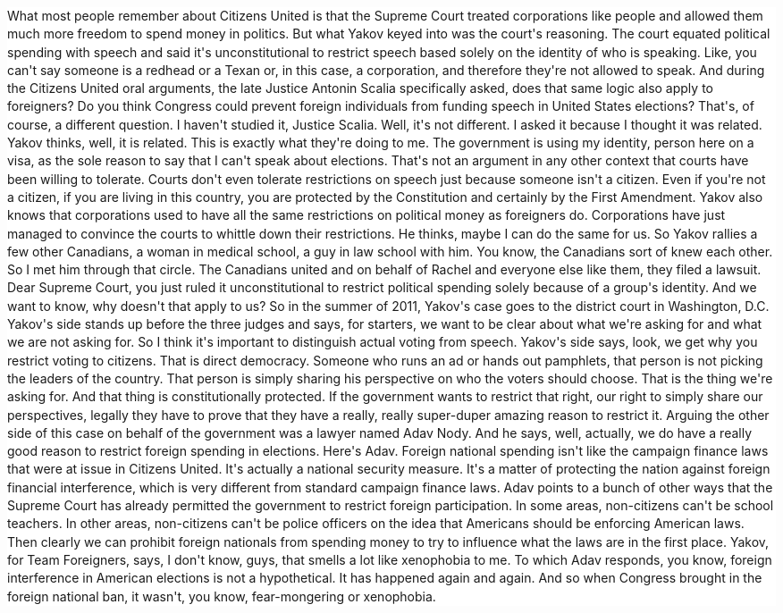 What most people remember about Citizens United is that the Supreme Court treated corporations like people
and allowed them much more freedom to spend money in politics.
But what Yakov keyed into was the court's reasoning.
The court equated political spending with speech and said it's unconstitutional to restrict speech
based solely on the identity of who is speaking.
Like, you can't say someone is a redhead or a Texan or, in this case, a corporation,
and therefore they're not allowed to speak.
And during the Citizens United oral arguments, the late Justice Antonin Scalia specifically asked,
does that same logic also apply to foreigners?
Do you think Congress could prevent foreign individuals from funding speech in United States elections?
That's, of course, a different question. I haven't studied it, Justice Scalia.
Well, it's not different. I asked it because I thought it was related.
Yakov thinks, well, it is related. This is exactly what they're doing to me.
The government is using my identity, person here on a visa,
as the sole reason to say that I can't speak about elections.
That's not an argument in any other context that courts have been willing to tolerate.
Courts don't even tolerate restrictions on speech just because someone isn't a citizen.
Even if you're not a citizen, if you are living in this country,
you are protected by the Constitution and certainly by the First Amendment.
Yakov also knows that corporations used to have all the same restrictions on political money as foreigners do.
Corporations have just managed to convince the courts to whittle down their restrictions.
He thinks, maybe I can do the same for us.
So Yakov rallies a few other Canadians, a woman in medical school, a guy in law school with him.
You know, the Canadians sort of knew each other. So I met him through that circle.
The Canadians united and on behalf of Rachel and everyone else like them, they filed a lawsuit.
Dear Supreme Court, you just ruled it unconstitutional to restrict political spending solely because of a group's identity.
And we want to know, why doesn't that apply to us?
So in the summer of 2011, Yakov's case goes to the district court in Washington, D.C.
Yakov's side stands up before the three judges and says,
for starters, we want to be clear about what we're asking for and what we are not asking for.
So I think it's important to distinguish actual voting from speech.
Yakov's side says, look, we get why you restrict voting to citizens. That is direct democracy.
Someone who runs an ad or hands out pamphlets, that person is not picking the leaders of the country.
That person is simply sharing his perspective on who the voters should choose.
That is the thing we're asking for. And that thing is constitutionally protected.
If the government wants to restrict that right, our right to simply share our perspectives,
legally they have to prove that they have a really, really super-duper amazing reason to restrict it.
Arguing the other side of this case on behalf of the government was a lawyer named Adav Nody.
And he says, well, actually, we do have a really good reason to restrict foreign spending in elections.
Here's Adav.
Foreign national spending isn't like the campaign finance laws that were at issue in Citizens United.
It's actually a national security measure.
It's a matter of protecting the nation against foreign financial interference,
which is very different from standard campaign finance laws.
Adav points to a bunch of other ways that the Supreme Court has already permitted the government to restrict foreign participation.
In some areas, non-citizens can't be school teachers.
In other areas, non-citizens can't be police officers on the idea that Americans should be enforcing American laws.
Then clearly we can prohibit foreign nationals from spending money to try to influence what the laws are in the first place.
Yakov, for Team Foreigners, says, I don't know, guys, that smells a lot like xenophobia to me.
To which Adav responds, you know, foreign interference in American elections is not a hypothetical.
It has happened again and again.
And so when Congress brought in the foreign national ban, it wasn't, you know, fear-mongering or xenophobia.